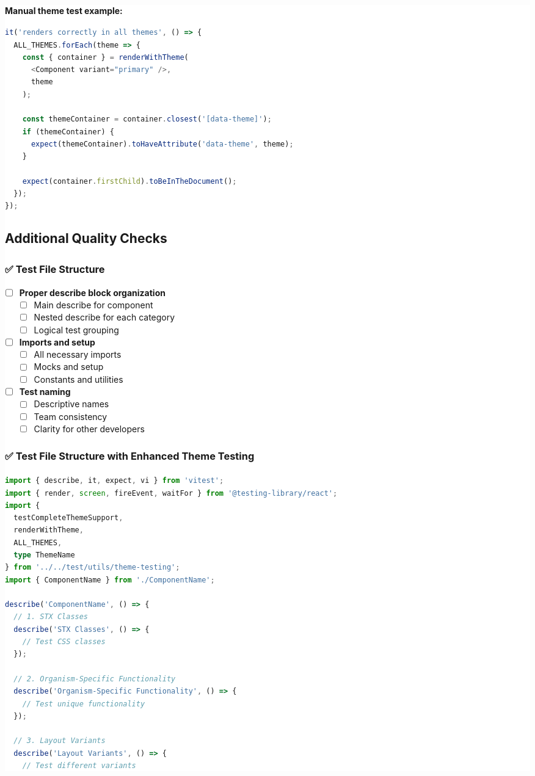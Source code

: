 **Manual theme test example:**
```typescript
it('renders correctly in all themes', () => {
  ALL_THEMES.forEach(theme => {
    const { container } = renderWithTheme(
      <Component variant="primary" />,
      theme
    );
    
    const themeContainer = container.closest('[data-theme]');
    if (themeContainer) {
      expect(themeContainer).toHaveAttribute('data-theme', theme);
    }
    
    expect(container.firstChild).toBeInTheDocument();
  });
});
```

## Additional Quality Checks

### ✅ Test File Structure

- [ ] **Proper describe block organization**
  - [ ] Main describe for component
  - [ ] Nested describe for each category
  - [ ] Logical test grouping

- [ ] **Imports and setup**
  - [ ] All necessary imports
  - [ ] Mocks and setup
  - [ ] Constants and utilities

- [ ] **Test naming**
  - [ ] Descriptive names
  - [ ] Team consistency
  - [ ] Clarity for other developers

### ✅ Test File Structure with Enhanced Theme Testing

```typescript
import { describe, it, expect, vi } from 'vitest';
import { render, screen, fireEvent, waitFor } from '@testing-library/react';
import { 
  testCompleteThemeSupport, 
  renderWithTheme, 
  ALL_THEMES,
  type ThemeName 
} from '../../test/utils/theme-testing';
import { ComponentName } from './ComponentName';

describe('ComponentName', () => {
  // 1. STX Classes
  describe('STX Classes', () => {
    // Test CSS classes
  });

  // 2. Organism-Specific Functionality
  describe('Organism-Specific Functionality', () => {
    // Test unique functionality
  });

  // 3. Layout Variants
  describe('Layout Variants', () => {
    // Test different variants
```